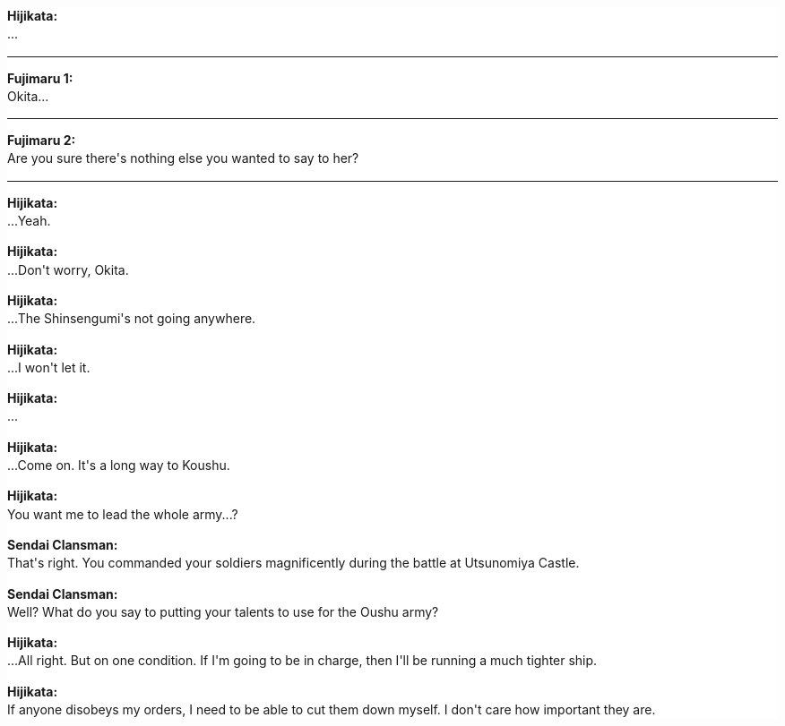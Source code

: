    
**Hijikata:**   
...  
  
   
  
---  
  
**Fujimaru 1:**   
Okita...  
  
---  
  
**Fujimaru 2:**   
Are you sure there's nothing else you wanted to say to her?  
   
  
  
---  
   
**Hijikata:**   
...Yeah.  
  
   
**Hijikata:**   
...Don't worry, Okita.  
  
   
**Hijikata:**   
...The Shinsengumi's not going anywhere.  
  
   
**Hijikata:**   
...I won't let it.  
  
   
**Hijikata:**   
...  
  
   
**Hijikata:**   
...Come on. It's a long way to Koushu.  
  
   
**Hijikata:**   
You want me to lead the whole army...?  
  
   
**Sendai Clansman:**   
That's right. You commanded your soldiers magnificently during the battle at Utsunomiya Castle.  
  
   
**Sendai Clansman:**   
Well? What do you say to putting your talents to use for the Oushu army?  
  
   
**Hijikata:**   
...All right. But on one condition. If I'm going to be in charge, then I'll be running a much tighter ship.  
  
   
**Hijikata:**   
If anyone disobeys my orders, I need to be able to cut them down myself. I don't care how important they are.  
  